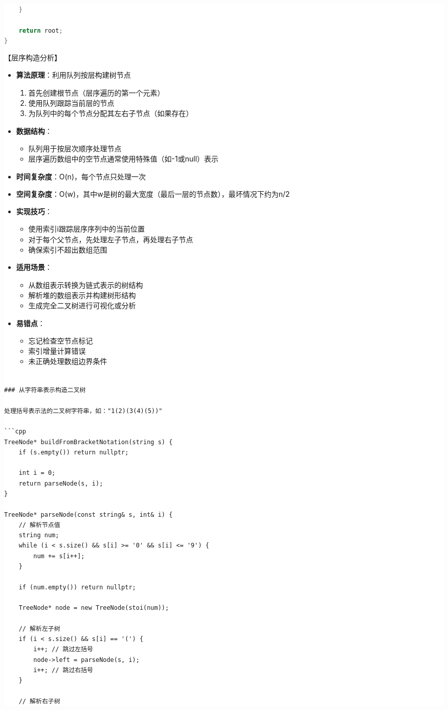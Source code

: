 ```cpp
    }
    
    return root;
}
```

【层序构造分析】
- **算法原理**：利用队列按层构建树节点
  1. 首先创建根节点（层序遍历的第一个元素）
  2. 使用队列跟踪当前层的节点
  3. 为队列中的每个节点分配其左右子节点（如果存在）
  
- **数据结构**：
  - 队列用于按层次顺序处理节点
  - 层序遍历数组中的空节点通常使用特殊值（如-1或null）表示
  
- **时间复杂度**：O(n)，每个节点只处理一次
- **空间复杂度**：O(w)，其中w是树的最大宽度（最后一层的节点数），最坏情况下约为n/2
  
- **实现技巧**：
  - 使用索引i跟踪层序序列中的当前位置
  - 对于每个父节点，先处理左子节点，再处理右子节点
  - 确保索引不超出数组范围
  
- **适用场景**：
  - 从数组表示转换为链式表示的树结构
  - 解析堆的数组表示并构建树形结构
  - 生成完全二叉树进行可视化或分析
  
- **易错点**：
  - 忘记检查空节点标记
  - 索引增量计算错误
  - 未正确处理数组边界条件
````

### 从字符串表示构造二叉树

处理括号表示法的二叉树字符串，如："1(2)(3(4)(5))"

```cpp
TreeNode* buildFromBracketNotation(string s) {
    if (s.empty()) return nullptr;
    
    int i = 0;
    return parseNode(s, i);
}

TreeNode* parseNode(const string& s, int& i) {
    // 解析节点值
    string num;
    while (i < s.size() && s[i] >= '0' && s[i] <= '9') {
        num += s[i++];
    }
    
    if (num.empty()) return nullptr;
    
    TreeNode* node = new TreeNode(stoi(num));
    
    // 解析左子树
    if (i < s.size() && s[i] == '(') {
        i++; // 跳过左括号
        node->left = parseNode(s, i);
        i++; // 跳过右括号
    }
    
    // 解析右子树
````
